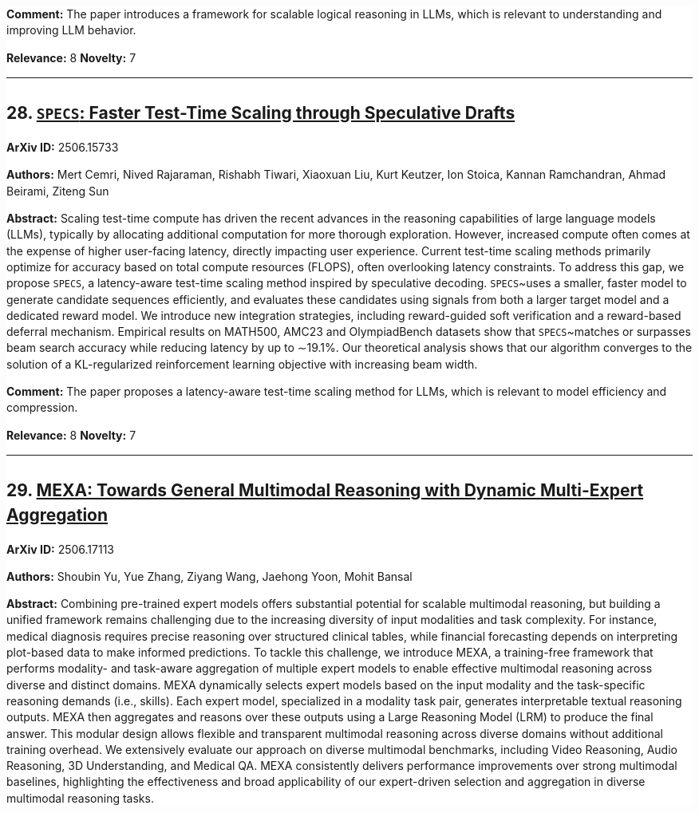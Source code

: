 **Comment:** The paper introduces a framework for scalable logical reasoning in LLMs, which is relevant to understanding and improving LLM behavior.

**Relevance:** 8
**Novelty:** 7

---

## 28. [$\texttt{SPECS}$: Faster Test-Time Scaling through Speculative Drafts](https://arxiv.org/abs/2506.15733) <a id="link28"></a>

**ArXiv ID:** 2506.15733

**Authors:** Mert Cemri, Nived Rajaraman, Rishabh Tiwari, Xiaoxuan Liu, Kurt Keutzer, Ion Stoica, Kannan Ramchandran, Ahmad Beirami, Ziteng Sun

**Abstract:** Scaling test-time compute has driven the recent advances in the reasoning capabilities of large language models (LLMs), typically by allocating additional computation for more thorough exploration. However, increased compute often comes at the expense of higher user-facing latency, directly impacting user experience. Current test-time scaling methods primarily optimize for accuracy based on total compute resources (FLOPS), often overlooking latency constraints. To address this gap, we propose $\texttt{SPECS}$, a latency-aware test-time scaling method inspired by speculative decoding. $\texttt{SPECS}$~uses a smaller, faster model to generate candidate sequences efficiently, and evaluates these candidates using signals from both a larger target model and a dedicated reward model. We introduce new integration strategies, including reward-guided soft verification and a reward-based deferral mechanism. Empirical results on MATH500, AMC23 and OlympiadBench datasets show that $\texttt{SPECS}$~matches or surpasses beam search accuracy while reducing latency by up to $\sim$19.1\%. Our theoretical analysis shows that our algorithm converges to the solution of a KL-regularized reinforcement learning objective with increasing beam width.

**Comment:** The paper proposes a latency-aware test-time scaling method for LLMs, which is relevant to model efficiency and compression.

**Relevance:** 8
**Novelty:** 7

---

## 29. [MEXA: Towards General Multimodal Reasoning with Dynamic Multi-Expert Aggregation](https://arxiv.org/abs/2506.17113) <a id="link29"></a>

**ArXiv ID:** 2506.17113

**Authors:** Shoubin Yu, Yue Zhang, Ziyang Wang, Jaehong Yoon, Mohit Bansal

**Abstract:** Combining pre-trained expert models offers substantial potential for scalable multimodal reasoning, but building a unified framework remains challenging due to the increasing diversity of input modalities and task complexity. For instance, medical diagnosis requires precise reasoning over structured clinical tables, while financial forecasting depends on interpreting plot-based data to make informed predictions. To tackle this challenge, we introduce MEXA, a training-free framework that performs modality- and task-aware aggregation of multiple expert models to enable effective multimodal reasoning across diverse and distinct domains. MEXA dynamically selects expert models based on the input modality and the task-specific reasoning demands (i.e., skills). Each expert model, specialized in a modality task pair, generates interpretable textual reasoning outputs. MEXA then aggregates and reasons over these outputs using a Large Reasoning Model (LRM) to produce the final answer. This modular design allows flexible and transparent multimodal reasoning across diverse domains without additional training overhead. We extensively evaluate our approach on diverse multimodal benchmarks, including Video Reasoning, Audio Reasoning, 3D Understanding, and Medical QA. MEXA consistently delivers performance improvements over strong multimodal baselines, highlighting the effectiveness and broad applicability of our expert-driven selection and aggregation in diverse multimodal reasoning tasks.
